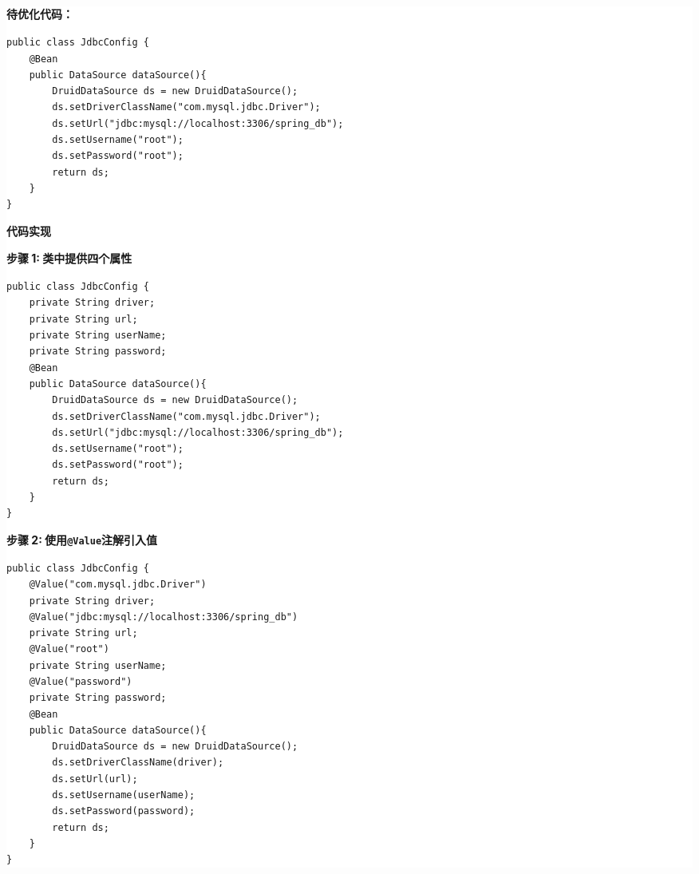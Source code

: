 **待优化代码：**

```
public class JdbcConfig {
    @Bean
    public DataSource dataSource(){
        DruidDataSource ds = new DruidDataSource();
        ds.setDriverClassName("com.mysql.jdbc.Driver");
        ds.setUrl("jdbc:mysql://localhost:3306/spring_db");
        ds.setUsername("root");
        ds.setPassword("root");
        return ds;
    }
}
```

**代码实现**

**步骤 1: 类中提供四个属性**

```
public class JdbcConfig {
    private String driver;
    private String url;
    private String userName;
    private String password;
    @Bean
    public DataSource dataSource(){
        DruidDataSource ds = new DruidDataSource();
        ds.setDriverClassName("com.mysql.jdbc.Driver");
        ds.setUrl("jdbc:mysql://localhost:3306/spring_db");
        ds.setUsername("root");
        ds.setPassword("root");
        return ds;
    }
}
```

**步骤 2: 使用`@Value`注解引入值**

```
public class JdbcConfig {
    @Value("com.mysql.jdbc.Driver")
    private String driver;
    @Value("jdbc:mysql://localhost:3306/spring_db")
    private String url;
    @Value("root")
    private String userName;
    @Value("password")
    private String password;
    @Bean
    public DataSource dataSource(){
        DruidDataSource ds = new DruidDataSource();
        ds.setDriverClassName(driver);
        ds.setUrl(url);
        ds.setUsername(userName);
        ds.setPassword(password);
        return ds;
    }
}
```
